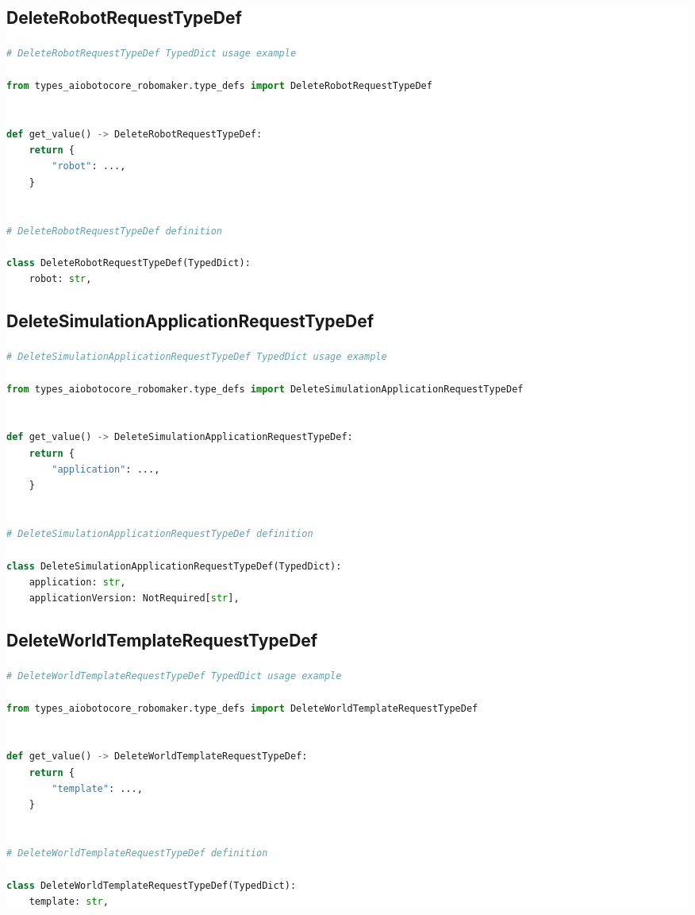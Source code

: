 
## DeleteRobotRequestTypeDef

```python
# DeleteRobotRequestTypeDef TypedDict usage example

from types_aiobotocore_robomaker.type_defs import DeleteRobotRequestTypeDef


def get_value() -> DeleteRobotRequestTypeDef:
    return {
        "robot": ...,
    }


# DeleteRobotRequestTypeDef definition

class DeleteRobotRequestTypeDef(TypedDict):
    robot: str,
```


## DeleteSimulationApplicationRequestTypeDef

```python
# DeleteSimulationApplicationRequestTypeDef TypedDict usage example

from types_aiobotocore_robomaker.type_defs import DeleteSimulationApplicationRequestTypeDef


def get_value() -> DeleteSimulationApplicationRequestTypeDef:
    return {
        "application": ...,
    }


# DeleteSimulationApplicationRequestTypeDef definition

class DeleteSimulationApplicationRequestTypeDef(TypedDict):
    application: str,
    applicationVersion: NotRequired[str],
```


## DeleteWorldTemplateRequestTypeDef

```python
# DeleteWorldTemplateRequestTypeDef TypedDict usage example

from types_aiobotocore_robomaker.type_defs import DeleteWorldTemplateRequestTypeDef


def get_value() -> DeleteWorldTemplateRequestTypeDef:
    return {
        "template": ...,
    }


# DeleteWorldTemplateRequestTypeDef definition

class DeleteWorldTemplateRequestTypeDef(TypedDict):
    template: str,
```
